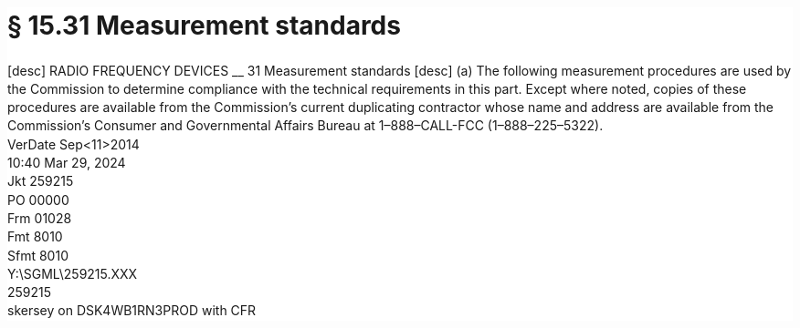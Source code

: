 # § 15.31 Measurement standards
[desc] RADIO FREQUENCY DEVICES __ 31 Measurement standards [desc]
(a) The following measurement procedures are used by the Commission to determine compliance with the technical requirements in this part. Except where noted, copies of these procedures are available from the Commission’s current duplicating contractor whose name and address are available from the Commission’s Consumer and Governmental Affairs Bureau at 1–888–CALL-FCC (1–888–225–5322).  
VerDate Sep<11>2014  
10:40 Mar 29, 2024  
Jkt 259215  
PO 00000  
Frm 01028  
Fmt 8010  
Sfmt 8010  
Y:\SGML\259215.XXX  
259215  
skersey on DSK4WB1RN3PROD with CFR

